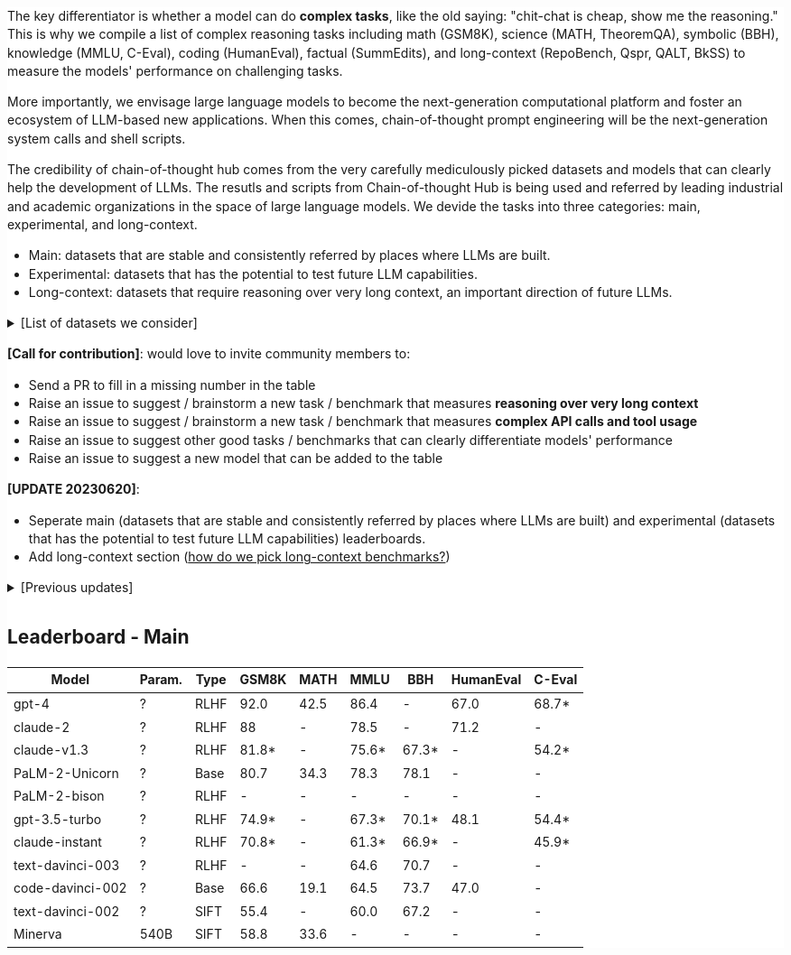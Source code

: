 The key differentiator is whether a model can do **complex tasks**, like the old saying: "chit-chat is cheap, show me the reasoning." This is why we compile a list of complex reasoning tasks including math (GSM8K), science (MATH, TheoremQA), symbolic (BBH), knowledge (MMLU, C-Eval), coding (HumanEval), factual (SummEdits), and long-context (RepoBench, Qspr, QALT, BkSS) to measure the models' performance on challenging tasks. 

More importantly, we envisage large language models to become the next-generation computational platform and foster an ecosystem of LLM-based new applications.
When this comes, chain-of-thought prompt engineering will be the next-generation system calls and shell scripts. 

The credibility of chain-of-thought hub comes from the very carefully mediculously picked datasets and models that can clearly help the development of LLMs. The resutls and scripts from Chain-of-thought Hub is being used and referred by leading industrial and academic organizations in the space of large language models. We devide the tasks into three categories: main, experimental, and long-context.
* Main: datasets that are stable and consistently referred by places where LLMs are built.
* Experimental: datasets that has the potential to test future LLM capabilities.
* Long-context: datasets that require reasoning over very long context, an important direction of future LLMs.

<details><summary>[List of datasets we consider]</summary></details>


**[Call for contribution]**: would love to invite community members to:
* Send a PR to fill in a missing number in the table
* Raise an issue to suggest / brainstorm a new task / benchmark that measures **reasoning over very long context**
* Raise an issue to suggest / brainstorm a new task / benchmark that measures **complex API calls and tool usage**
* Raise an issue to suggest other good tasks / benchmarks that can clearly differentiate models' performance
* Raise an issue to suggest a new model that can be added to the table

**[UPDATE 20230620]**: 
* Seperate main (datasets that are stable and consistently referred by places where LLMs are built) and experimental (datasets that has the potential to test future LLM capabilities) leaderboards. 
* Add long-context section ([how do we pick long-context benchmarks?](resources/long_context.md))

<details><summary>[Previous updates]</summary></details>




## Leaderboard - Main

| Model            | Param.    | Type | GSM8K | MATH | MMLU | BBH     | HumanEval | C-Eval |
| ----             | --------- | ---- | ----- | ---- | ---- | ---     | --------- | -----  |
| gpt-4            | ?         | RLHF | 92.0  | 42.5 | 86.4 | -       | 67.0      | 68.7*  |
| claude-2         | ?         | RLHF | 88    | -    | 78.5 | -       | 71.2      | -      |
| claude-v1.3      | ?         | RLHF | 81.8* | -    | 75.6*| 67.3*   | -         | 54.2*  |
| PaLM-2-Unicorn   | ?         | Base | 80.7  | 34.3 | 78.3 | 78.1    | -         | -      |
| PaLM-2-bison     | ?         | RLHF | -     | -    | -    | -       | -         | -      |
| gpt-3.5-turbo    | ?         | RLHF | 74.9* | -    | 67.3*| 70.1*   | 48.1      | 54.4*  |
| claude-instant   | ?         | RLHF | 70.8* | -    | 61.3*| 66.9*   | -         | 45.9*  |
| text-davinci-003 | ?         | RLHF | -     | -    | 64.6 | 70.7    | -         | -      |
| code-davinci-002 | ?         | Base | 66.6  | 19.1 | 64.5 | 73.7    | 47.0      | -      |
| text-davinci-002 | ?         | SIFT | 55.4  | -    | 60.0 | 67.2    | -         | -      |
| Minerva          | 540B      | SIFT | 58.8  | 33.6 | -    | -       | -         | -      |